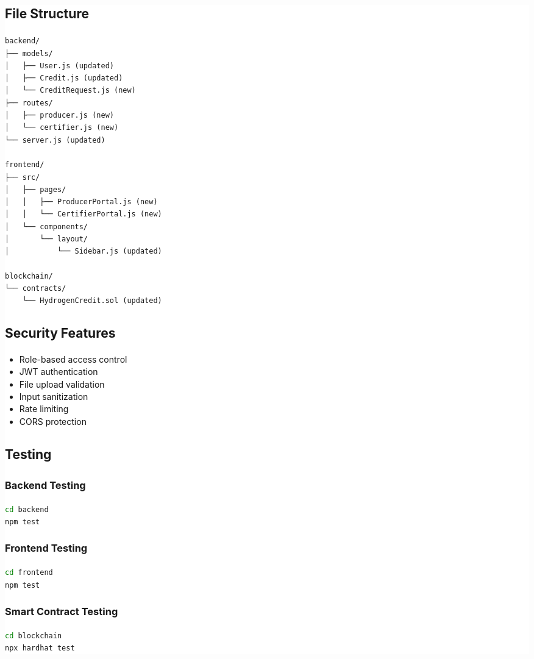 ## File Structure

```
backend/
├── models/
│   ├── User.js (updated)
│   ├── Credit.js (updated)
│   └── CreditRequest.js (new)
├── routes/
│   ├── producer.js (new)
│   └── certifier.js (new)
└── server.js (updated)

frontend/
├── src/
│   ├── pages/
│   │   ├── ProducerPortal.js (new)
│   │   └── CertifierPortal.js (new)
│   └── components/
│       └── layout/
│           └── Sidebar.js (updated)

blockchain/
└── contracts/
    └── HydrogenCredit.sol (updated)
```

## Security Features

- Role-based access control
- JWT authentication
- File upload validation
- Input sanitization
- Rate limiting
- CORS protection

## Testing

### Backend Testing
```bash
cd backend
npm test
```

### Frontend Testing
```bash
cd frontend
npm test
```

### Smart Contract Testing
```bash
cd blockchain
npx hardhat test
```
